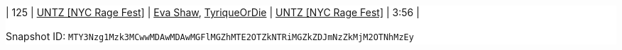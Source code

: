 | 125 | [UNTZ \[NYC Rage Fest\]](https://open.spotify.com/track/3kQWSyGNJCa5JuL4YgFWgE) | [Eva Shaw](https://open.spotify.com/artist/638CPU1xRHUo6AmfZe3F2c), [TyriqueOrDie](https://open.spotify.com/artist/6IyH7Och2DBHZAEBH9t9dE) | [UNTZ \[NYC Rage Fest\]](https://open.spotify.com/album/15LmWLZ12uPI0QsWYYYJAa) | 3:56 |

Snapshot ID: `MTY3Nzg1Mzk3MCwwMDAwMDAwMGFlMGZhMTE2OTZkNTRiMGZkZDJmNzZkMjM2OTNhMzEy`

